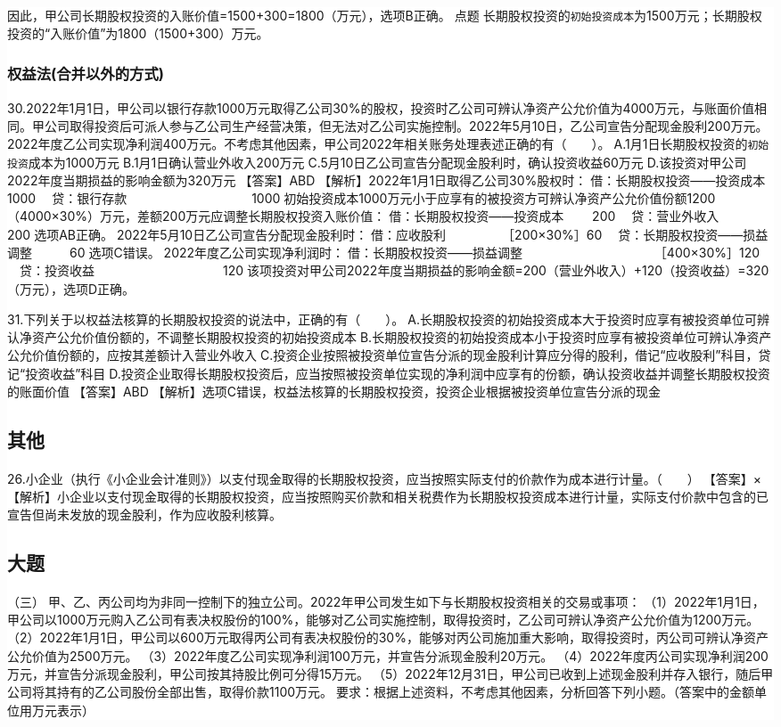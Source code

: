 因此，甲公司长期股权投资的入账价值=1500+300=1800（万元），选项B正确。
  点题
长期股权投资的`初始投资成本`为1500万元；长期股权投资的“入账价值”为1800（1500+300）万元。






### 权益法(合并以外的方式)

30.2022年1月1日，甲公司以银行存款1000万元取得乙公司30%的股权，投资时乙公司可辨认净资产公允价值为4000万元，与账面价值相同。甲公司取得投资后可派人参与乙公司生产经营决策，但无法对乙公司实施控制。2022年5月10日，乙公司宣告分配现金股利200万元。2022年度乙公司实现净利润400万元。不考虑其他因素，甲公司2022年相关账务处理表述正确的有（　　）。
A.1月1日长期股权投资的`初始投资`成本为1000万元
B.1月1日确认营业外收入200万元
C.5月10日乙公司宣告分配现金股利时，确认投资收益60万元
D.该投资对甲公司2022年度当期损益的影响金额为320万元
【答案】ABD
【解析】2022年1月1日取得乙公司30%股权时：
借：长期股权投资——投资成本　　1000
　贷：银行存款　　　　　　　　　　1000
初始投资成本1000万元小于应享有的被投资方可辨认净资产公允价值份额1200（4000×30%）万元，差额200万元应调整长期股权投资入账价值：
借：长期股权投资——投资成本　　 200
　贷：营业外收入　　　　　　　　 　200
选项AB正确。
2022年5月10日乙公司宣告分配现金股利时：
借：应收股利　　　　　［200×30%］60
　贷：长期股权投资——损益调整　　　60
选项C错误。
2022年度乙公司实现净利润时：
借：长期股权投资——损益调整
　　　　　　　　　　 ［400×30%］120
　贷：投资收益　　　　　　 　　　　120
该项投资对甲公司2022年度当期损益的影响金额=200（营业外收入）+120（投资收益）=320（万元），选项D正确。


31.下列关于以权益法核算的长期股权投资的说法中，正确的有（　　）。
A.长期股权投资的初始投资成本大于投资时应享有被投资单位可辨认净资产公允价值份额的，不调整长期股权投资的初始投资成本
B.长期股权投资的初始投资成本小于投资时应享有被投资单位可辨认净资产公允价值份额的，应按其差额计入营业外收入
C.投资企业按照被投资单位宣告分派的现金股利计算应分得的股利，借记“应收股利”科目，贷记“投资收益”科目
D.投资企业取得长期股权投资后，应当按照被投资单位实现的净利润中应享有的份额，确认投资收益并调整长期股权投资的账面价值
【答案】ABD
【解析】选项C错误，权益法核算的长期股权投资，投资企业根据被投资单位宣告分派的现金


## 其他



26.小企业（执行《小企业会计准则》）以支付现金取得的长期股权投资，应当按照实际支付的价款作为成本进行计量。（　　）
【答案】×
【解析】小企业以支付现金取得的长期股权投资，应当按照购买价款和相关税费作为长期股权投资成本进行计量，实际支付价款中包含的已宣告但尚未发放的现金股利，作为应收股利核算。



## 大题
（三）
甲、乙、丙公司均为非同一控制下的独立公司。2022年甲公司发生如下与长期股权投资相关的交易或事项：
（1）2022年1月1日，甲公司以1000万元购入乙公司有表决权股份的100%，能够对乙公司实施控制，取得投资时，乙公司可辨认净资产公允价值为1200万元。
（2）2022年1月1日，甲公司以600万元取得丙公司有表决权股份的30%，能够对丙公司施加重大影响，取得投资时，丙公司可辨认净资产公允价值为2500万元。
（3）2022年度乙公司实现净利润100万元，并宣告分派现金股利20万元。
（4）2022年度丙公司实现净利润200万元，并宣告分派现金股利，甲公司按其持股比例可分得15万元。
（5）2022年12月31日，甲公司已收到上述现金股利并存入银行，随后甲公司将其持有的乙公司股份全部出售，取得价款1100万元。
要求：根据上述资料，不考虑其他因素，分析回答下列小题。（答案中的金额单位用万元表示）
